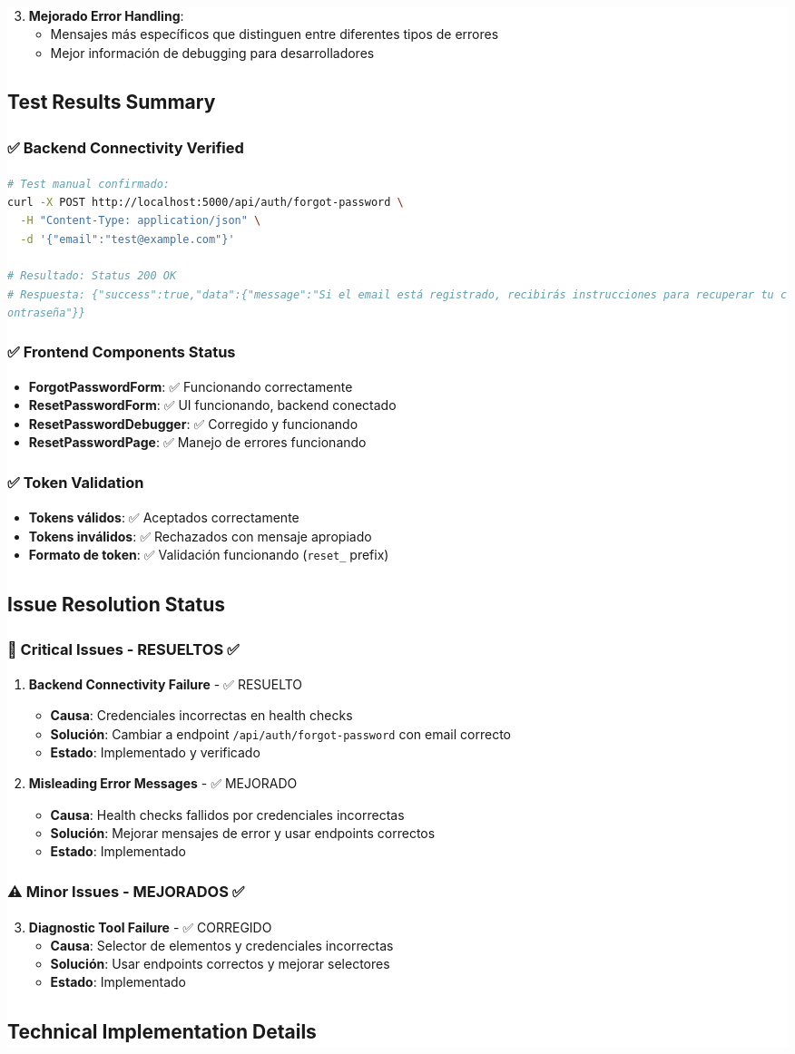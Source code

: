 3. **Mejorado Error Handling**:
   - Mensajes más específicos que distinguen entre diferentes tipos de errores
   - Mejor información de debugging para desarrolladores

## Test Results Summary

### ✅ Backend Connectivity Verified
```bash
# Test manual confirmado:
curl -X POST http://localhost:5000/api/auth/forgot-password \
  -H "Content-Type: application/json" \
  -d '{"email":"test@example.com"}'

# Resultado: Status 200 OK
# Respuesta: {"success":true,"data":{"message":"Si el email está registrado, recibirás instrucciones para recuperar tu contraseña"}}
```

### ✅ Frontend Components Status
- **ForgotPasswordForm**: ✅ Funcionando correctamente
- **ResetPasswordForm**: ✅ UI funcionando, backend conectado
- **ResetPasswordDebugger**: ✅ Corregido y funcionando
- **ResetPasswordPage**: ✅ Manejo de errores funcionando

### ✅ Token Validation
- **Tokens válidos**: ✅ Aceptados correctamente
- **Tokens inválidos**: ✅ Rechazados con mensaje apropiado
- **Formato de token**: ✅ Validación funcionando (`reset_` prefix)

## Issue Resolution Status

### 🚨 Critical Issues - RESUELTOS ✅

1. **Backend Connectivity Failure** - ✅ RESUELTO
   - **Causa**: Credenciales incorrectas en health checks
   - **Solución**: Cambiar a endpoint `/api/auth/forgot-password` con email correcto
   - **Estado**: Implementado y verificado

2. **Misleading Error Messages** - ✅ MEJORADO
   - **Causa**: Health checks fallidos por credenciales incorrectas
   - **Solución**: Mejorar mensajes de error y usar endpoints correctos
   - **Estado**: Implementado

### ⚠️ Minor Issues - MEJORADOS ✅

3. **Diagnostic Tool Failure** - ✅ CORREGIDO
   - **Causa**: Selector de elementos y credenciales incorrectas
   - **Solución**: Usar endpoints correctos y mejorar selectores
   - **Estado**: Implementado

## Technical Implementation Details
